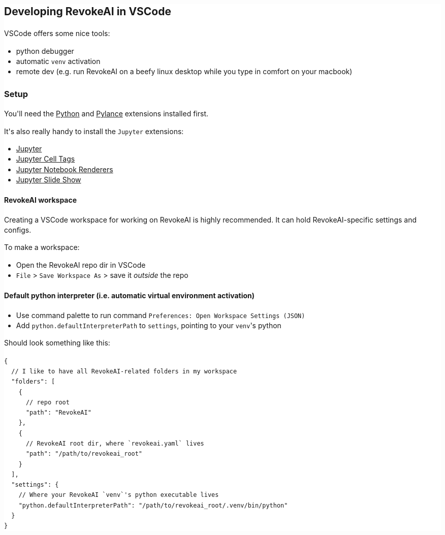 ## Developing RevokeAI in VSCode

VSCode offers some nice tools:

- python debugger
- automatic `venv` activation
- remote dev (e.g. run RevokeAI on a beefy linux desktop while you type in
  comfort on your macbook)

### Setup

You'll need the
[Python](https://marketplace.visualstudio.com/items?itemName=ms-python.python)
and
[Pylance](https://marketplace.visualstudio.com/items?itemName=ms-python.vscode-pylance)
extensions installed first.

It's also really handy to install the `Jupyter` extensions:

- [Jupyter](https://marketplace.visualstudio.com/items?itemName=ms-toolsai.jupyter)
- [Jupyter Cell Tags](https://marketplace.visualstudio.com/items?itemName=ms-toolsai.vscode-jupyter-cell-tags)
- [Jupyter Notebook Renderers](https://marketplace.visualstudio.com/items?itemName=ms-toolsai.jupyter-renderers)
- [Jupyter Slide Show](https://marketplace.visualstudio.com/items?itemName=ms-toolsai.vscode-jupyter-slideshow)

#### RevokeAI workspace

Creating a VSCode workspace for working on RevokeAI is highly recommended. It
can hold RevokeAI-specific settings and configs.

To make a workspace:

- Open the RevokeAI repo dir in VSCode
- `File` > `Save Workspace As` > save it _outside_ the repo

#### Default python interpreter (i.e. automatic virtual environment activation)

- Use command palette to run command
  `Preferences: Open Workspace Settings (JSON)`
- Add `python.defaultInterpreterPath` to `settings`, pointing to your `venv`'s
  python

Should look something like this:

```jsonc
{
  // I like to have all RevokeAI-related folders in my workspace
  "folders": [
    {
      // repo root
      "path": "RevokeAI"
    },
    {
      // RevokeAI root dir, where `revokeai.yaml` lives
      "path": "/path/to/revokeai_root"
    }
  ],
  "settings": {
    // Where your RevokeAI `venv`'s python executable lives
    "python.defaultInterpreterPath": "/path/to/revokeai_root/.venv/bin/python"
  }
}
```
